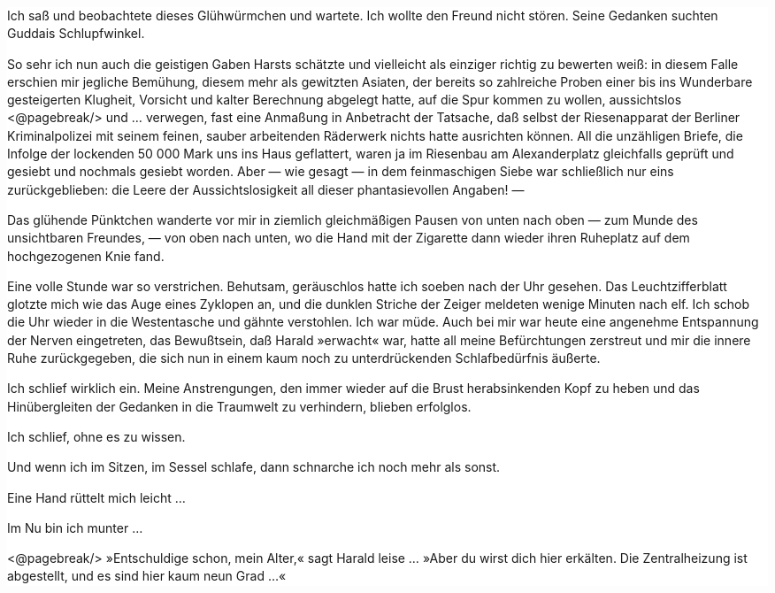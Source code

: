 Ich saß und beobachtete dieses Glühwürmchen und wartete.
Ich wollte den Freund nicht stören. Seine Gedanken suchten
Guddais Schlupfwinkel.

So sehr ich nun auch die geistigen Gaben Harsts schätzte
und vielleicht als einziger richtig zu bewerten weiß: in diesem
Falle erschien mir jegliche Bemühung, diesem mehr als gewitzten
Asiaten, der bereits so zahlreiche Proben einer bis
ins Wunderbare gesteigerten Klugheit, Vorsicht und kalter Berechnung
abgelegt hatte, auf die Spur kommen zu wollen, aussichtslos
<@pagebreak/>
und … verwegen, fast eine Anmaßung in Anbetracht
der Tatsache, daß selbst der Riesenapparat der Berliner
Kriminalpolizei mit seinem feinen, sauber arbeitenden
Räderwerk nichts hatte ausrichten können. All die unzähligen
Briefe, die Infolge der lockenden 50&nbsp;000 Mark uns
ins Haus geflattert, waren ja im Riesenbau am Alexanderplatz
gleichfalls geprüft und gesiebt und nochmals gesiebt
worden. Aber — wie gesagt — in dem feinmaschigen Siebe
war schließlich nur eins zurückgeblieben: die Leere der 
Aussichtslosigkeit all dieser phantasievollen Angaben! —

Das glühende Pünktchen wanderte vor mir in ziemlich
gleichmäßigen Pausen von unten nach oben — zum Munde
des unsichtbaren Freundes, — von oben nach unten, wo
die Hand mit der Zigarette dann wieder ihren Ruheplatz auf
dem hochgezogenen Knie fand.

Eine volle Stunde war so verstrichen. Behutsam, geräuschlos
hatte ich soeben nach der Uhr gesehen. Das Leuchtzifferblatt
glotzte mich wie das Auge eines Zyklopen an, und
die dunklen Striche der Zeiger meldeten wenige Minuten
nach elf. Ich schob die Uhr wieder in die Westentasche
und gähnte verstohlen. Ich war müde. Auch bei mir war
heute eine angenehme Entspannung der Nerven eingetreten,
das Bewußtsein, daß Harald »erwacht« war, hatte all meine
Befürchtungen zerstreut und mir die innere Ruhe zurückgegeben,
die sich nun in einem kaum noch zu unterdrückenden
Schlafbedürfnis äußerte.

Ich schlief wirklich ein. Meine Anstrengungen, den immer
wieder auf die Brust herabsinkenden Kopf zu heben und das
Hinübergleiten der Gedanken in die Traumwelt zu verhindern,
blieben erfolglos.

Ich schlief, ohne es zu wissen.

Und wenn ich im Sitzen, im Sessel schlafe, dann schnarche
ich noch mehr als sonst.

Eine Hand rüttelt mich leicht …

Im Nu bin ich munter …

<@pagebreak/>
»Entschuldige schon, mein Alter,« sagt Harald leise …
»Aber du wirst dich hier erkälten. Die Zentralheizung ist
abgestellt, und es sind hier kaum neun Grad …«
